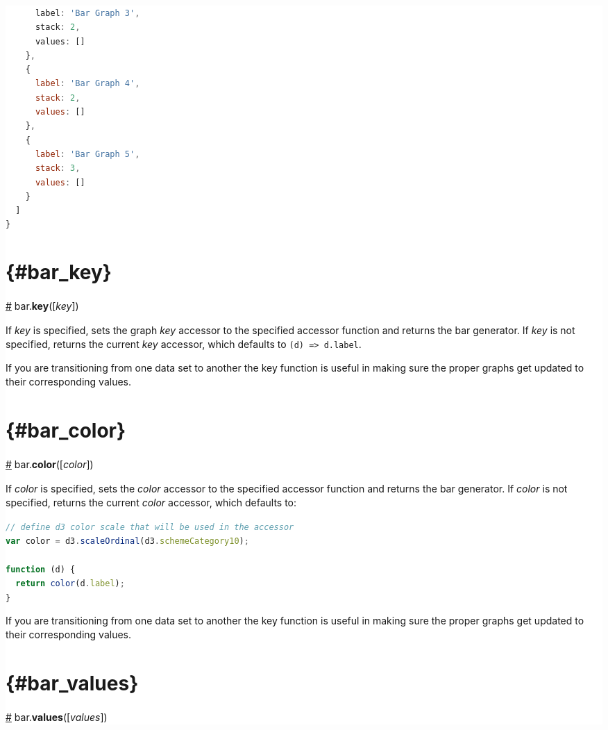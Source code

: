 ```javascript
      label: 'Bar Graph 3',
      stack: 2,
      values: []
    },
    {
      label: 'Bar Graph 4',
      stack: 2,
      values: []
    },
    {
      label: 'Bar Graph 5',
      stack: 3,
      values: []
    }
  ]
}
```

# {#bar_key}
[#](bar.md#bar_key) bar.**key**([*key*])

If *key* is specified, sets the graph *key* accessor to the specified accessor function and returns the bar generator. If *key* is not specified, returns the current *key* accessor, which defaults to `(d) => d.label`.

If you are transitioning from one data set to another the key function is useful in making sure the proper graphs get updated to their corresponding values.

# {#bar_color}
[#](bar.md#bar_color) bar.**color**([*color*])

If *color* is specified, sets the *color* accessor to the specified accessor function and returns the bar generator. If *color* is not specified, returns the current *color* accessor, which defaults to:

```javascript
// define d3 color scale that will be used in the accessor
var color = d3.scaleOrdinal(d3.schemeCategory10);

function (d) {
  return color(d.label);
}
```

If you are transitioning from one data set to another the key function is useful in making sure the proper graphs get updated to their corresponding values.

# {#bar_values}
[#](bar.md#bar_values) bar.**values**([*values*])
